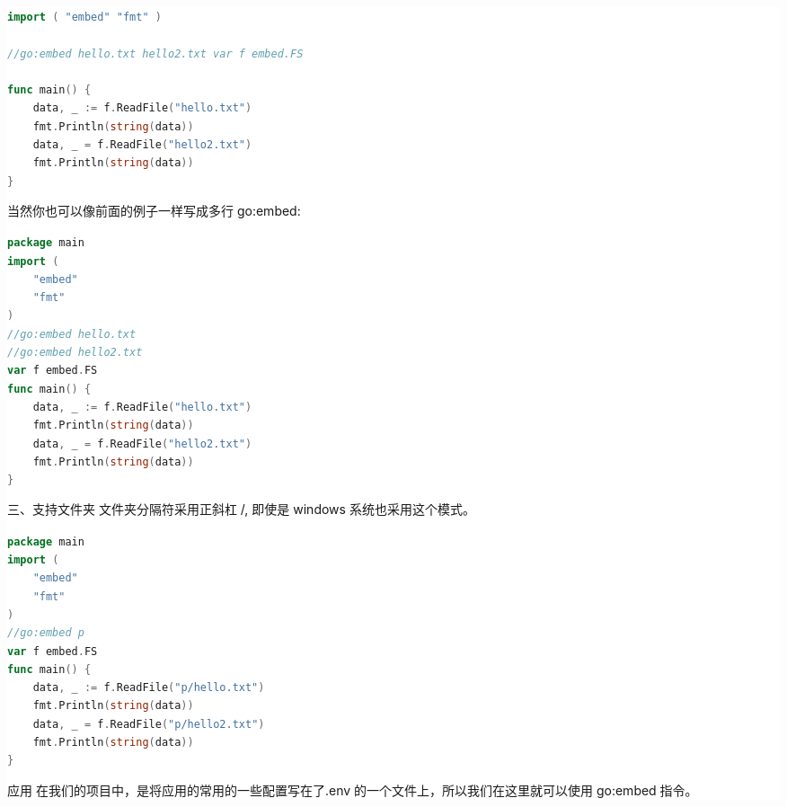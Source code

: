 ```go
import ( "embed" "fmt" )

//go:embed hello.txt hello2.txt var f embed.FS

func main() { 
    data, _ := f.ReadFile("hello.txt")
    fmt.Println(string(data))
    data, _ = f.ReadFile("hello2.txt")
    fmt.Println(string(data))
} 
```



当然你也可以像前面的例子一样写成多行 go:embed:

```go
package main 
import (
    "embed"
    "fmt" 
) 
//go:embed hello.txt 
//go:embed hello2.txt 
var f embed.FS 
func main() { 
    data, _ := f.ReadFile("hello.txt")
    fmt.Println(string(data)) 
    data, _ = f.ReadFile("hello2.txt") 
    fmt.Println(string(data)) 
} 
```



三、支持文件夹 文件夹分隔符采用正斜杠 /, 即使是 windows 系统也采用这个模式。

```go
package main 
import ( 
    "embed" 
    "fmt" 
) 
//go:embed p
var f embed.FS 
func main() { 
    data, _ := f.ReadFile("p/hello.txt")
    fmt.Println(string(data)) 
    data, _ = f.ReadFile("p/hello2.txt") 
    fmt.Println(string(data))
} 
```



应用 在我们的项目中，是将应用的常用的一些配置写在了.env 的一个文件上，所以我们在这里就可以使用 go:embed 指令。
